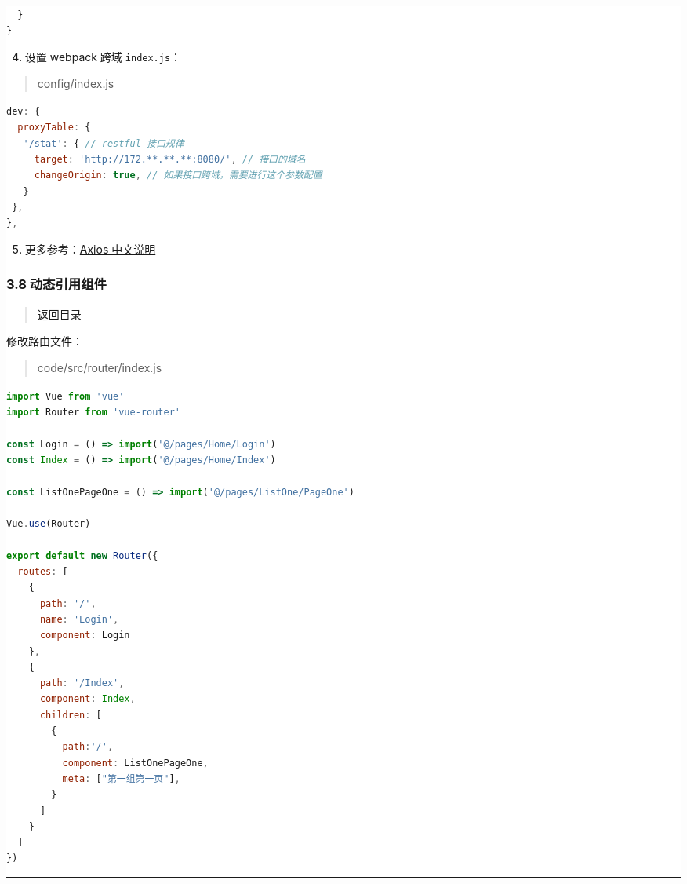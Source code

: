 ```js
  }
}
```

4. 设置 webpack 跨域 `index.js`：

> config/index.js

```js
dev: {
  proxyTable: {
   '/stat': { // restful 接口规律
     target: 'http://172.**.**.**:8080/', // 接口的域名
     changeOrigin: true, // 如果接口跨域，需要进行这个参数配置
   }
 },
},
```

5. 更多参考：[Axios 中文说明](https://www.kancloud.cn/yunye/axios/234845)

### <a name="chapter-three-eight" id="chapter-three-eight">3.8 动态引用组件</a>

> [返回目录](#chapter-one)

修改路由文件：

> code/src/router/index.js

```js
import Vue from 'vue'
import Router from 'vue-router'

const Login = () => import('@/pages/Home/Login')
const Index = () => import('@/pages/Home/Index')

const ListOnePageOne = () => import('@/pages/ListOne/PageOne')

Vue.use(Router)

export default new Router({
  routes: [
    {
      path: '/',
      name: 'Login',
      component: Login
    },
    {
      path: '/Index',
      component: Index,
      children: [
        {
          path:'/',
          component: ListOnePageOne,
          meta: ["第一组第一页"],
        }
      ]
    }
  ]
})
```

---